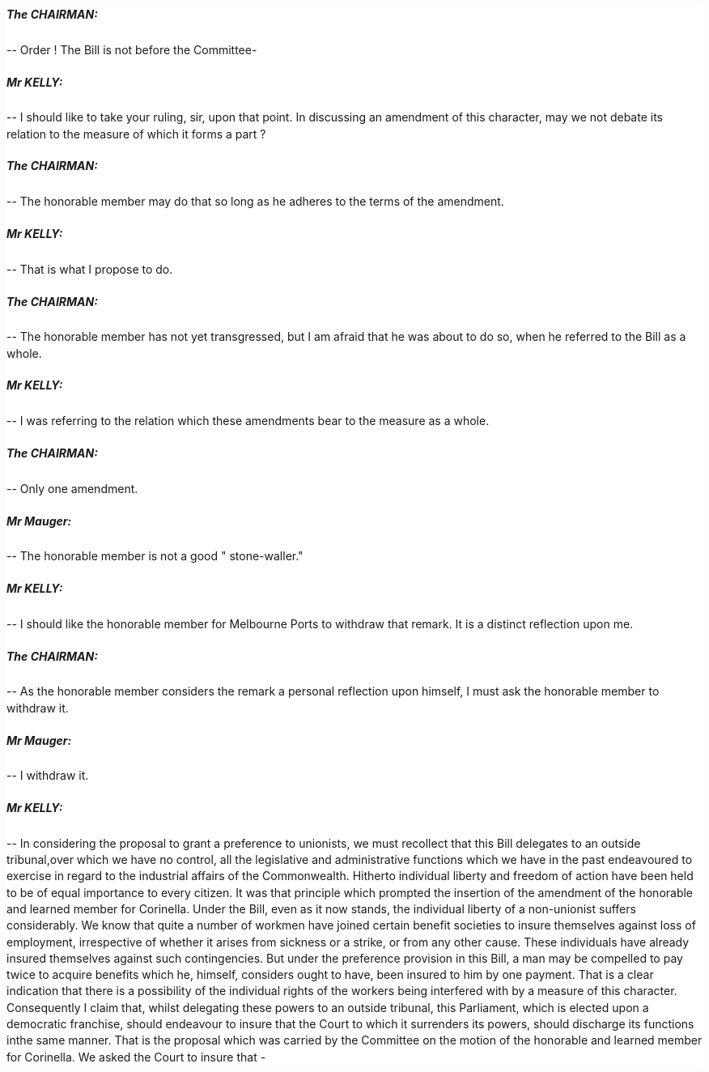 ##### The CHAIRMAN:

-- Order ! The Bill is not before the Committee- 

##### Mr KELLY:

-- I should like to take your ruling, sir, upon that point. In discussing an amendment of this character, may we not debate its relation to the measure of which it forms a part ? 

##### The CHAIRMAN:

-- The honorable member may do that so long as he adheres to the terms of the amendment. 

##### Mr KELLY:

-- That is what I propose to do. 

##### The CHAIRMAN:

-- The honorable member has not yet transgressed, but I am afraid that he was about to do so, when he referred to the Bill as a whole. 

##### Mr KELLY:

-- I was referring to the relation which these amendments bear to the measure as a whole. 

##### The CHAIRMAN:

-- Only one amendment. 

##### Mr Mauger:

--  The honorable member is not a good " stone-waller." 

##### Mr KELLY:

-- I should like the honorable member for Melbourne Ports to withdraw that remark. It is a distinct reflection upon me. 

##### The CHAIRMAN:

-- As the honorable member considers the remark a personal reflection upon himself, I must ask the honorable member to withdraw it. 

##### Mr Mauger:

--  I withdraw it. 

##### Mr KELLY:

-- In considering the proposal to grant a preference to unionists, we must recollect that this Bill delegates to an outside tribunal,over which we have no control, all the legislative and administrative functions which we have in the past endeavoured to exercise in regard to the industrial affairs of the Commonwealth. Hitherto individual liberty and freedom of action have been held to be of equal importance to every citizen. It was that principle which prompted the insertion of the amendment of the honorable and learned member for Corinella. Under the Bill, even as it now stands, the individual liberty of a non-unionist suffers considerably. We know that quite a number of workmen have joined certain benefit societies to insure themselves against loss of employment, irrespective of whether it arises from sickness or a strike, or from any other cause. These individuals have already insured themselves against such contingencies. But under the preference provision in this Bill, a man may be compelled to pay twice to acquire benefits which he, himself, considers ought to have, been insured to him by one payment. That is a clear indication that there is a possibility of the individual rights of the workers being interfered with by a measure of this character. Consequently I claim that, whilst delegating these powers to an outside tribunal, this Parliament, which is elected upon a democratic franchise, should endeavour to insure that the Court to which it surrenders its powers, should discharge its functions inthe same manner. That is the proposal which was carried by the Committee on the motion of the honorable and learned member for Corinella. We asked the Court to insure that - 
